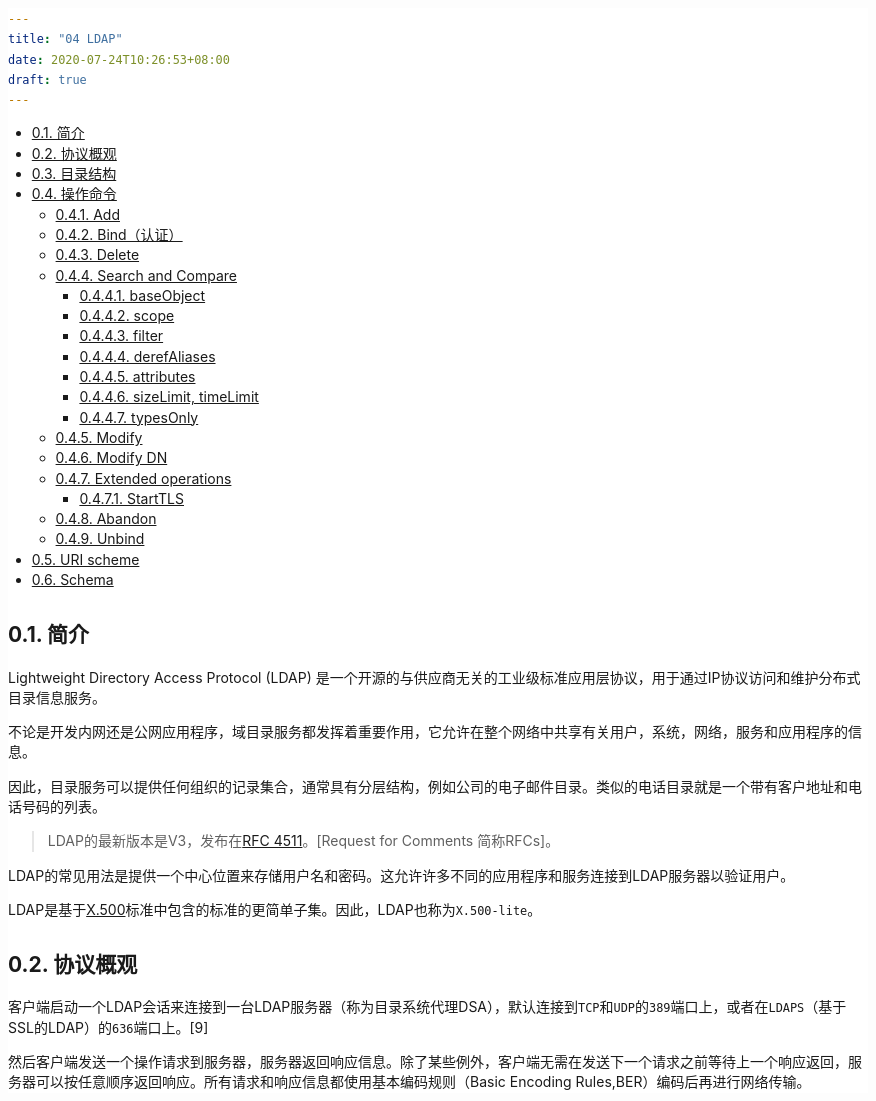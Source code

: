 ```yaml
---
title: "04 LDAP"
date: 2020-07-24T10:26:53+08:00
draft: true
---
```


- [0.1. 简介](#01-简介)
- [0.2. 协议概观](#02-协议概观)
- [0.3. 目录结构](#03-目录结构)
- [0.4. 操作命令](#04-操作命令)
  - [0.4.1. Add](#041-add)
  - [0.4.2. Bind（认证）](#042-bind认证)
  - [0.4.3. Delete](#043-delete)
  - [0.4.4. Search and Compare](#044-search-and-compare)
    - [0.4.4.1. baseObject](#0441-baseobject)
    - [0.4.4.2. scope](#0442-scope)
    - [0.4.4.3. filter](#0443-filter)
    - [0.4.4.4. derefAliases](#0444-derefaliases)
    - [0.4.4.5. attributes](#0445-attributes)
    - [0.4.4.6. sizeLimit, timeLimit](#0446-sizelimit-timelimit)
    - [0.4.4.7. typesOnly](#0447-typesonly)
  - [0.4.5. Modify](#045-modify)
  - [0.4.6. Modify DN](#046-modify-dn)
  - [0.4.7. Extended operations](#047-extended-operations)
    - [0.4.7.1. StartTLS](#0471-starttls)
  - [0.4.8. Abandon](#048-abandon)
  - [0.4.9. Unbind](#049-unbind)
- [0.5. URI scheme](#05-uri-scheme)
- [0.6. Schema](#06-schema)

## 0.1. 简介

Lightweight Directory Access Protocol (LDAP) 是一个开源的与供应商无关的工业级标准应用层协议，用于通过IP协议访问和维护分布式目录信息服务。

不论是开发内网还是公网应用程序，域目录服务都发挥着重要作用，它允许在整个网络中共享有关用户，系统，网络，服务和应用程序的信息。

因此，目录服务可以提供任何组织的记录集合，通常具有分层结构，例如公司的电子邮件目录。类似的电话目录就是一个带有客户地址和电话号码的列表。

> LDAP的最新版本是V3，发布在[RFC 4511](https://tools.ietf.org/html/rfc4511)。[Request for Comments 简称RFCs]。

LDAP的常见用法是提供一个中心位置来存储用户名和密码。这允许许多不同的应用程序和服务连接到LDAP服务器以验证用户。

LDAP是基于[X.500](https://en.wikipedia.org/wiki/X.500)标准中包含的标准的更简单子集。因此，LDAP也称为`X.500-lite`。

## 0.2. 协议概观

客户端启动一个LDAP会话来连接到一台LDAP服务器（称为目录系统代理DSA），默认连接到`TCP`和`UDP`的`389`端口上，或者在`LDAPS`（基于SSL的LDAP）的`636`端口上。[9]

然后客户端发送一个操作请求到服务器，服务器返回响应信息。除了某些例外，客户端无需在发送下一个请求之前等待上一个响应返回，服务器可以按任意顺序返回响应。所有请求和响应信息都使用基本编码规则（Basic Encoding Rules,BER）编码后再进行网络传输。
